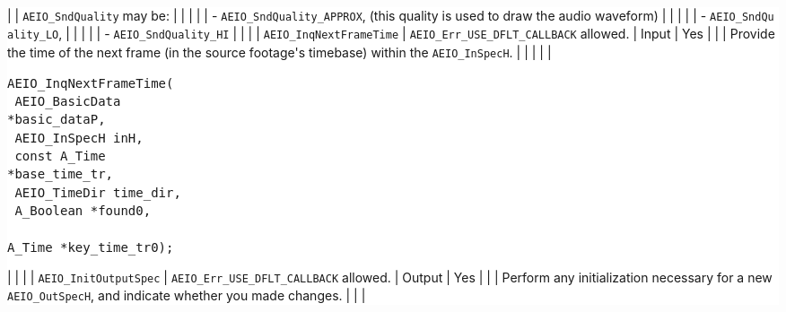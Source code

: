 |                               | `AEIO_SndQuality` may be:                                                                                                                                                                                                                                                                                                                                                                                                                                                                                                    |         |                                                       |
|                               | - `AEIO_SndQuality_APPROX`, (this quality is used to draw the audio waveform)                                                                                                                                                                                                                                                                                                                                                                                                                                                |         |                                                       |
|                               | - `AEIO_SndQuality_LO`,                                                                                                                                                                                                                                                                                                                                                                                                                                                                                                      |         |                                                       |
|                               | - `AEIO_SndQuality_HI`                                                                                                                                                                                                                                                                                                                                                                                                                                                                                                       |         |                                                       |
| `AEIO_InqNextFrameTime`       | `AEIO_Err_USE_DFLT_CALLBACK` allowed.                                                                                                                                                                                                                                                                                                                                                                                                                                                                                        | Input   | Yes                                                   |
|                               | Provide the time of the next frame (in the source footage's timebase) within the `AEIO_InSpecH`.                                                                                                                                                                                                                                                                                                                                                                                                                             |         |                                                       |
|                               | <pre lang="cpp">AEIO_InqNextFrameTime(<br/>  AEIO_BasicData  \*basic_dataP,<br/>  AEIO_InSpecH    inH,<br/>  const A_Time    \*base_time_tr,<br/>  AEIO_TimeDir    time_dir,<br/>  A_Boolean       \*found0,<br/>  A_Time          \*key_time_tr0);</pre>                                                                                                                                                                                                                                                                    |         |                                                       |
| `AEIO_InitOutputSpec`         | `AEIO_Err_USE_DFLT_CALLBACK` allowed.                                                                                                                                                                                                                                                                                                                                                                                                                                                                                        | Output  | Yes                                                   |
|                               | Perform any initialization necessary for a new `AEIO_OutSpecH`, and indicate whether you made changes.                                                                                                                                                                                                                                                                                                                                                                                                                       |         |                                                       |